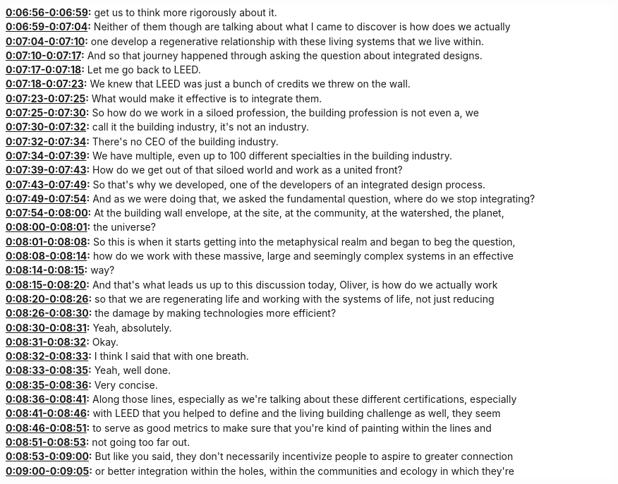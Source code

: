 **[0:06:56-0:06:59](https://regenerativeskills.com/abundantedge-bill-reed/#t=0:06:56):**  get us to think more rigorously about it.  
**[0:06:59-0:07:04](https://regenerativeskills.com/abundantedge-bill-reed/#t=0:06:59):**  Neither of them though are talking about what I came to discover is how does we actually  
**[0:07:04-0:07:10](https://regenerativeskills.com/abundantedge-bill-reed/#t=0:07:04):**  one develop a regenerative relationship with these living systems that we live within.  
**[0:07:10-0:07:17](https://regenerativeskills.com/abundantedge-bill-reed/#t=0:07:10):**  And so that journey happened through asking the question about integrated designs.  
**[0:07:17-0:07:18](https://regenerativeskills.com/abundantedge-bill-reed/#t=0:07:17):**  Let me go back to LEED.  
**[0:07:18-0:07:23](https://regenerativeskills.com/abundantedge-bill-reed/#t=0:07:18):**  We knew that LEED was just a bunch of credits we threw on the wall.  
**[0:07:23-0:07:25](https://regenerativeskills.com/abundantedge-bill-reed/#t=0:07:23):**  What would make it effective is to integrate them.  
**[0:07:25-0:07:30](https://regenerativeskills.com/abundantedge-bill-reed/#t=0:07:25):**  So how do we work in a siloed profession, the building profession is not even a, we  
**[0:07:30-0:07:32](https://regenerativeskills.com/abundantedge-bill-reed/#t=0:07:30):**  call it the building industry, it's not an industry.  
**[0:07:32-0:07:34](https://regenerativeskills.com/abundantedge-bill-reed/#t=0:07:32):**  There's no CEO of the building industry.  
**[0:07:34-0:07:39](https://regenerativeskills.com/abundantedge-bill-reed/#t=0:07:34):**  We have multiple, even up to 100 different specialties in the building industry.  
**[0:07:39-0:07:43](https://regenerativeskills.com/abundantedge-bill-reed/#t=0:07:39):**  How do we get out of that siloed world and work as a united front?  
**[0:07:43-0:07:49](https://regenerativeskills.com/abundantedge-bill-reed/#t=0:07:43):**  So that's why we developed, one of the developers of an integrated design process.  
**[0:07:49-0:07:54](https://regenerativeskills.com/abundantedge-bill-reed/#t=0:07:49):**  And as we were doing that, we asked the fundamental question, where do we stop integrating?  
**[0:07:54-0:08:00](https://regenerativeskills.com/abundantedge-bill-reed/#t=0:07:54):**  At the building wall envelope, at the site, at the community, at the watershed, the planet,  
**[0:08:00-0:08:01](https://regenerativeskills.com/abundantedge-bill-reed/#t=0:08:00):**  the universe?  
**[0:08:01-0:08:08](https://regenerativeskills.com/abundantedge-bill-reed/#t=0:08:01):**  So this is when it starts getting into the metaphysical realm and began to beg the question,  
**[0:08:08-0:08:14](https://regenerativeskills.com/abundantedge-bill-reed/#t=0:08:08):**  how do we work with these massive, large and seemingly complex systems in an effective  
**[0:08:14-0:08:15](https://regenerativeskills.com/abundantedge-bill-reed/#t=0:08:14):**  way?  
**[0:08:15-0:08:20](https://regenerativeskills.com/abundantedge-bill-reed/#t=0:08:15):**  And that's what leads us up to this discussion today, Oliver, is how do we actually work  
**[0:08:20-0:08:26](https://regenerativeskills.com/abundantedge-bill-reed/#t=0:08:20):**  so that we are regenerating life and working with the systems of life, not just reducing  
**[0:08:26-0:08:30](https://regenerativeskills.com/abundantedge-bill-reed/#t=0:08:26):**  the damage by making technologies more efficient?  
**[0:08:30-0:08:31](https://regenerativeskills.com/abundantedge-bill-reed/#t=0:08:30):**  Yeah, absolutely.  
**[0:08:31-0:08:32](https://regenerativeskills.com/abundantedge-bill-reed/#t=0:08:31):**  Okay.  
**[0:08:32-0:08:33](https://regenerativeskills.com/abundantedge-bill-reed/#t=0:08:32):**  I think I said that with one breath.  
**[0:08:33-0:08:35](https://regenerativeskills.com/abundantedge-bill-reed/#t=0:08:33):**  Yeah, well done.  
**[0:08:35-0:08:36](https://regenerativeskills.com/abundantedge-bill-reed/#t=0:08:35):**  Very concise.  
**[0:08:36-0:08:41](https://regenerativeskills.com/abundantedge-bill-reed/#t=0:08:36):**  Along those lines, especially as we're talking about these different certifications, especially  
**[0:08:41-0:08:46](https://regenerativeskills.com/abundantedge-bill-reed/#t=0:08:41):**  with LEED that you helped to define and the living building challenge as well, they seem  
**[0:08:46-0:08:51](https://regenerativeskills.com/abundantedge-bill-reed/#t=0:08:46):**  to serve as good metrics to make sure that you're kind of painting within the lines and  
**[0:08:51-0:08:53](https://regenerativeskills.com/abundantedge-bill-reed/#t=0:08:51):**  not going too far out.  
**[0:08:53-0:09:00](https://regenerativeskills.com/abundantedge-bill-reed/#t=0:08:53):**  But like you said, they don't necessarily incentivize people to aspire to greater connection  
**[0:09:00-0:09:05](https://regenerativeskills.com/abundantedge-bill-reed/#t=0:09:00):**  or better integration within the holes, within the communities and ecology in which they're  